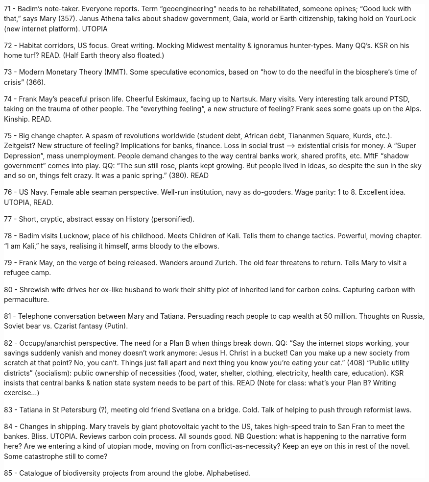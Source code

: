 71 - Badim’s note-taker. Everyone reports. Term “geoengineering” needs to be rehabilitated, someone opines; “Good luck with that,” says Mary (357). Janus Athena talks about shadow government, Gaia, world or Earth citizenship, taking hold on YourLock (new internet platform). UTOPIA  
  
72 - Habitat corridors, US focus. Great writing. Mocking Midwest mentality & ignoramus hunter-types. Many QQ’s. KSR on his home turf? READ. (Half Earth theory also floated.)  
  
73 - Modern Monetary Theory (MMT). Some speculative economics, based on “how to do the needful in the biosphere’s time of crisis” (366).  
  
74 - Frank May’s peaceful prison life. Cheerful Eskimaux, facing up to Nartsuk. Mary visits. Very interesting talk around PTSD, taking on the trauma of other people. The “everything feeling”, a new structure of feeling? Frank sees some goats up on the Alps. Kinship. READ.  
  
75 - Big change chapter. A spasm of revolutions worldwide (student debt, African debt, Tiananmen Square, Kurds, etc.). Zeitgeist? New structure of feeling? Implications for banks, finance. Loss in social trust —> existential crisis for money. A “Super Depression”, mass unemployment. People demand changes to the way central banks work, shared profits, etc. MftF “shadow government” comes into play. QQ: “The sun still rose, plants kept growing. But people lived in ideas, so despite the sun in the sky and so on, things felt crazy. It was a panic spring.” (380). READ  
  
76 - US Navy. Female able seaman perspective. Well-run institution, navy as do-gooders. Wage parity: 1 to 8. Excellent idea. UTOPIA, READ.  
  
77 - Short, cryptic, abstract essay on History (personified).  
  
78 - Badim visits Lucknow, place of his childhood. Meets Children of Kali. Tells them to change tactics. Powerful, moving chapter. “I am Kali,” he says, realising it himself, arms bloody to the elbows.  
  
79 - Frank May, on the verge of being released. Wanders around Zurich. The old fear threatens to return. Tells Mary to visit a refugee camp.  
  
80 - Shrewish wife drives her ox-like husband to work their shitty plot of inherited land for carbon coins. Capturing carbon with permaculture.  
  
81 - Telephone conversation between Mary and Tatiana. Persuading reach people to cap wealth at 50 million. Thoughts on Russia, Soviet bear vs. Czarist fantasy (Putin).  
  
82 - Occupy/anarchist perspective. The need for a Plan B when things break down. QQ: “Say the internet stops working, your savings suddenly vanish and money doesn’t work anymore: Jesus H. Christ in a bucket! Can you make up a new society from scratch at that point? No, you can’t. Things just fall apart and next thing you know you’re eating your cat.” (408) “Public utility districts” (socialism): public ownership of necessities (food, water, shelter, clothing, electricity, health care, education). KSR insists that central banks & nation state system needs to be part of this. READ (Note for class: what’s your Plan B? Writing exercise…)  
  
83 - Tatiana in St Petersburg (?), meeting old friend Svetlana on a bridge. Cold. Talk of helping to push through reformist laws.  
  
84 - Changes in shipping. Mary travels by giant photovoltaic yacht to the US, takes high-speed train to San Fran to meet the bankes. Bliss. UTOPIA. Reviews carbon coin process. All sounds good. NB Question: what is happening to the narrative form here? Are we entering a kind of utopian mode, moving on from conflict-as-necessity? Keep an eye on this in rest of the novel. Some catastrophe still to come?  
  
85 - Catalogue of biodiversity projects from around the globe. Alphabetised.  
  